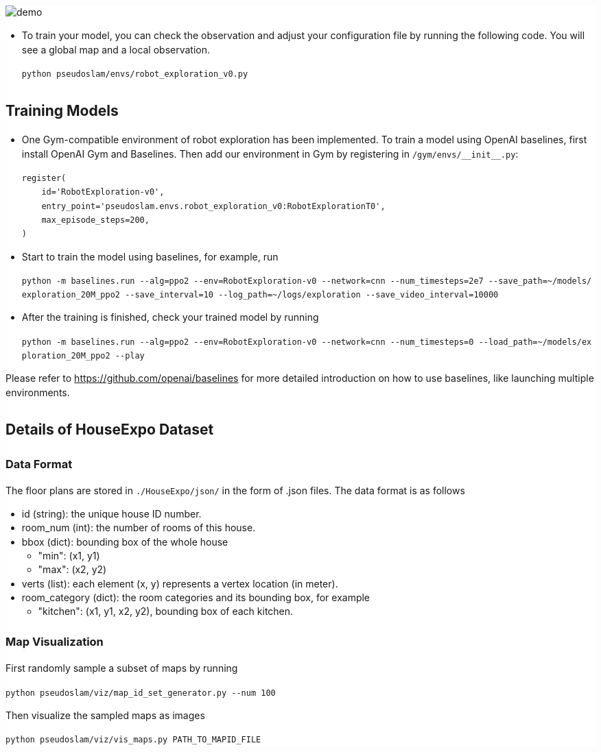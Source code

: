   ![demo](http://www.ee.cuhk.edu.hk/~tgli/TingguangLi_files/simulator_demo.png)

- To train your model, you can check the observation and adjust your configuration file by running the following code. You will see a global map and a local observation.
  ```
  python pseudoslam/envs/robot_exploration_v0.py
  ```
  
## Training Models
- One Gym-compatible environment of robot exploration has been implemented. To train a model using OpenAI baselines, first install OpenAI Gym and Baselines. Then add our environment in Gym by registering in `/gym/envs/__init__.py`:
  ```
  register(
      id='RobotExploration-v0',
      entry_point='pseudoslam.envs.robot_exploration_v0:RobotExplorationT0',
      max_episode_steps=200,
  )
  ```
- Start to train the model using baselines, for example, run
  ```
  python -m baselines.run --alg=ppo2 --env=RobotExploration-v0 --network=cnn --num_timesteps=2e7 --save_path=~/models/exploration_20M_ppo2 --save_interval=10 --log_path=~/logs/exploration --save_video_interval=10000
  ```
- After the training is finished, check your trained model by running
  ```
  python -m baselines.run --alg=ppo2 --env=RobotExploration-v0 --network=cnn --num_timesteps=0 --load_path=~/models/exploration_20M_ppo2 --play
  ```
Please refer to https://github.com/openai/baselines for more detailed introduction on how to use baselines, like launching multiple environments.

## Details of HouseExpo Dataset
### Data Format
The floor plans are stored in `./HouseExpo/json/` in the form of .json files. The data format is as follows
* id (string): the unique house ID number.
* room_num (int): the number of rooms of this house.
* bbox (dict): bounding box of the whole house
   * "min": (x1, y1)
   * "max": (x2, y2)
* verts (list): each element (x, y) represents a vertex location (in meter).
* room_category (dict): the room categories and its bounding box, for example
   * "kitchen": (x1, y1, x2, y2), bounding box of each kitchen.

### Map Visualization
First randomly sample a subset of maps by running
```
python pseudoslam/viz/map_id_set_generator.py --num 100
```
Then visualize the sampled maps as images 
```
python pseudoslam/viz/vis_maps.py PATH_TO_MAPID_FILE
```
   